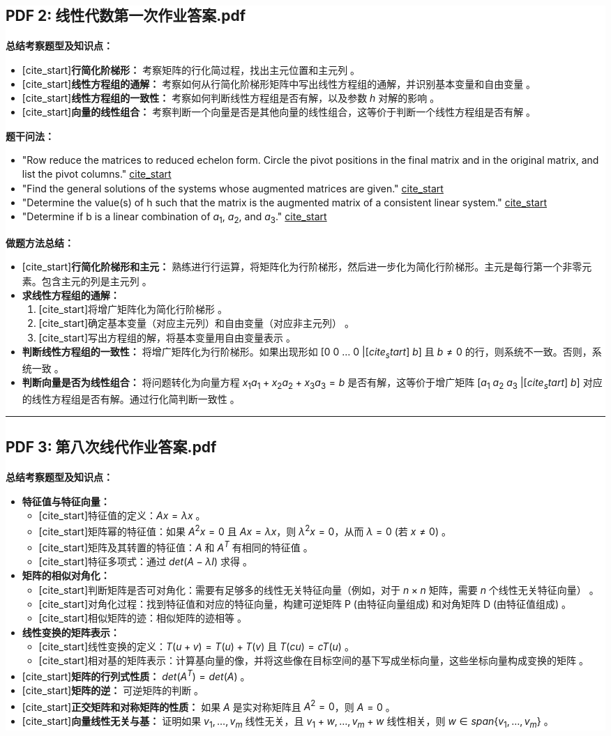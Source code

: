 
## PDF 2: 线性代数第一次作业答案.pdf

**总结考察题型及知识点：**

* [cite_start]**行简化阶梯形：** 考察矩阵的行化简过程，找出主元位置和主元列 。
* [cite_start]**线性方程组的通解：** 考察如何从行简化阶梯形矩阵中写出线性方程组的通解，并识别基本变量和自由变量 。
* [cite_start]**线性方程组的一致性：** 考察如何判断线性方程组是否有解，以及参数 $h$ 对解的影响 。
* [cite_start]**向量的线性组合：** 考察判断一个向量是否是其他向量的线性组合，这等价于判断一个线性方程组是否有解 。

**题干问法：**

* "Row reduce the matrices to reduced echelon form. Circle the pivot positions in the final matrix and in the original matrix, and list the pivot columns." [cite_start](Q1) 
* "Find the general solutions of the systems whose augmented matrices are given." [cite_start](Q2) 
* "Determine the value(s) of h such that the matrix is the augmented matrix of a consistent linear system." [cite_start](Q3) 
* "Determine if b is a linear combination of $a_{1}$, $a_{2},$ and $a_{3}$." [cite_start](Q4) 

**做题方法总结：**

* [cite_start]**行简化阶梯形和主元：** 熟练进行行运算，将矩阵化为行阶梯形，然后进一步化为简化行阶梯形。主元是每行第一个非零元素。包含主元的列是主元列 。
* **求线性方程组的通解：**
    1.  [cite_start]将增广矩阵化为简化行阶梯形 。
    2.  [cite_start]确定基本变量（对应主元列）和自由变量（对应非主元列） 。
    3.  [cite_start]写出方程组的解，将基本变量用自由变量表示 。
* **判断线性方程组的一致性：** 将增广矩阵化为行阶梯形。如果出现形如 $[0 \ 0 \ \dots \ 0 \ | [cite_start]\ b]$ 且 $b \ne 0$ 的行，则系统不一致。否则，系统一致 。
* **判断向量是否为线性组合：** 将问题转化为向量方程 $x_1 a_1 + x_2 a_2 + x_3 a_3 = b$ 是否有解，这等价于增广矩阵 $[a_1 \ a_2 \ a_3 \ | [cite_start]\ b]$ 对应的线性方程组是否有解。通过行化简判断一致性 。

---

## PDF 3: 第八次线代作业答案.pdf

**总结考察题型及知识点：**

* **特征值与特征向量：**
    * [cite_start]特征值的定义：$Ax = \lambda x$ 。
    * [cite_start]矩阵幂的特征值：如果 $A^2 x = 0$ 且 $Ax = \lambda x$，则 $\lambda^2 x = 0$，从而 $\lambda = 0$ (若 $x \ne 0$) 。
    * [cite_start]矩阵及其转置的特征值：$A$ 和 $A^T$ 有相同的特征值 。
    * [cite_start]特征多项式：通过 $det(A - \lambda I)$ 求得 。
* **矩阵的相似对角化：**
    * [cite_start]判断矩阵是否可对角化：需要有足够多的线性无关特征向量（例如，对于 $n \times n$ 矩阵，需要 $n$ 个线性无关特征向量） 。
    * [cite_start]对角化过程：找到特征值和对应的特征向量，构建可逆矩阵 P (由特征向量组成) 和对角矩阵 D (由特征值组成) 。
    * [cite_start]相似矩阵的迹：相似矩阵的迹相等 。
* **线性变换的矩阵表示：**
    * [cite_start]线性变换的定义：$T(u+v) = T(u) + T(v)$ 且 $T(cu) = cT(u)$ 。
    * [cite_start]相对基的矩阵表示：计算基向量的像，并将这些像在目标空间的基下写成坐标向量，这些坐标向量构成变换的矩阵 。
* [cite_start]**矩阵的行列式性质：** $det(A^T) = det(A)$ 。
* [cite_start]**矩阵的逆：** 可逆矩阵的判断 。
* [cite_start]**正交矩阵和对称矩阵的性质：** 如果 $A$ 是实对称矩阵且 $A^2=0$，则 $A=0$ 。
* [cite_start]**向量线性无关与基：** 证明如果 $v_1, \dots, v_m$ 线性无关，且 $v_1+w, \dots, v_m+w$ 线性相关，则 $w \in span\{v_1, \dots, v_m\}$ 。
